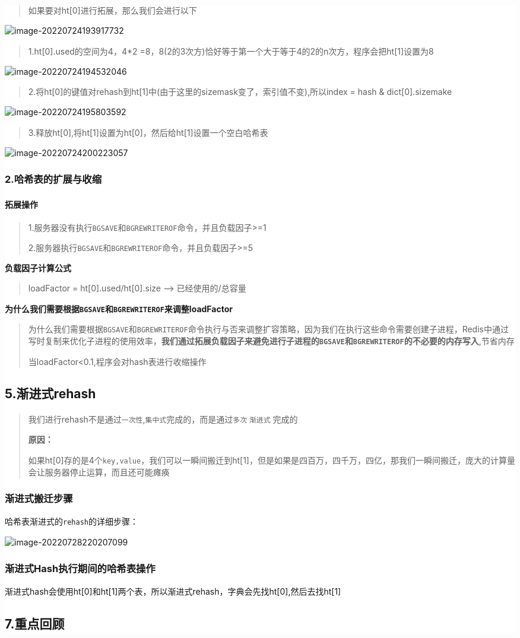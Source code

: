 > 如果要对ht[0]进行拓展，那么我们会进行以下

![image-20220724193917732](https://secondlife.oss-cn-qingdao.aliyuncs.com/img/image-20220724193917732.png)

> 1.ht[0].used的空间为4，4*2 =8，8(2的3次方)恰好等于第一个大于等于4的2的n次方，程序会把ht[1]设置为8

![image-20220724194532046](https://secondlife.oss-cn-qingdao.aliyuncs.com/img/image-20220724194532046.png)

> 2.将ht[0]的键值对rehash到ht[1]中(由于这里的sizemask变了，索引值不变),所以index = hash & dict[0].sizemake

![image-20220724195803592](https://secondlife.oss-cn-qingdao.aliyuncs.com/img/image-20220724195803592.png)

> 3.释放ht[0],将ht[1]设置为ht[0]，然后给ht[1]设置一个空白哈希表

![image-20220724200223057](https://secondlife.oss-cn-qingdao.aliyuncs.com/img/image-20220724200223057.png)

### 2.哈希表的扩展与收缩

#### 拓展操作

> 1.服务器没有执行`BGSAVE`和`BGREWRITEROF`命令，并且负载因子>=1
>
> 2.服务器执行`BGSAVE`和`BGREWRITEROF`命令，并且负载因子>=5

**负载因子计算公式**

> loadFactor = ht[0].used/ht[0].size    --> 已经使用的/总容量

**为什么我们需要根据`BGSAVE`和`BGREWRITEROF`来调整loadFactor**

> 为什么我们需要根据`BGSAVE`和`BGREWRITEROF`命令执行与否来调整扩容策略，因为我们在执行这些命令需要创建子进程，Redis中通过写时复制来优化子进程的使用效率，**我们通过拓展负载因子来避免进行子进程的`BGSAVE`和`BGREWRITEROF`的不必要的内存写入**,节省内存
>
> 当loadFactor<0.1,程序会对hash表进行收缩操作

## 5.渐进式rehash

> 我们进行rehash不是通过`一次性`,`集中式`完成的，而是通过`多次` `渐进式` 完成的
>
> **原因：**
>
> 如果ht[0]存的是4个`key,value`，我们可以一瞬间搬迁到ht[1]，但是如果是四百万，四千万，四亿，那我们一瞬间搬迁，庞大的计算量会让服务器停止运算，而且还可能瘫痪

### 渐进式搬迁步骤

哈希表渐进式的`rehash`的详细步骤：

![image-20220728220207099](https://secondlife.oss-cn-qingdao.aliyuncs.com/img/image-20220728220207099.png)

### 渐进式Hash执行期间的哈希表操作

渐进式hash会使用ht[0]和ht[1]两个表，所以渐进式rehash，字典会先找ht[0],然后去找ht[1]

## 7.重点回顾
